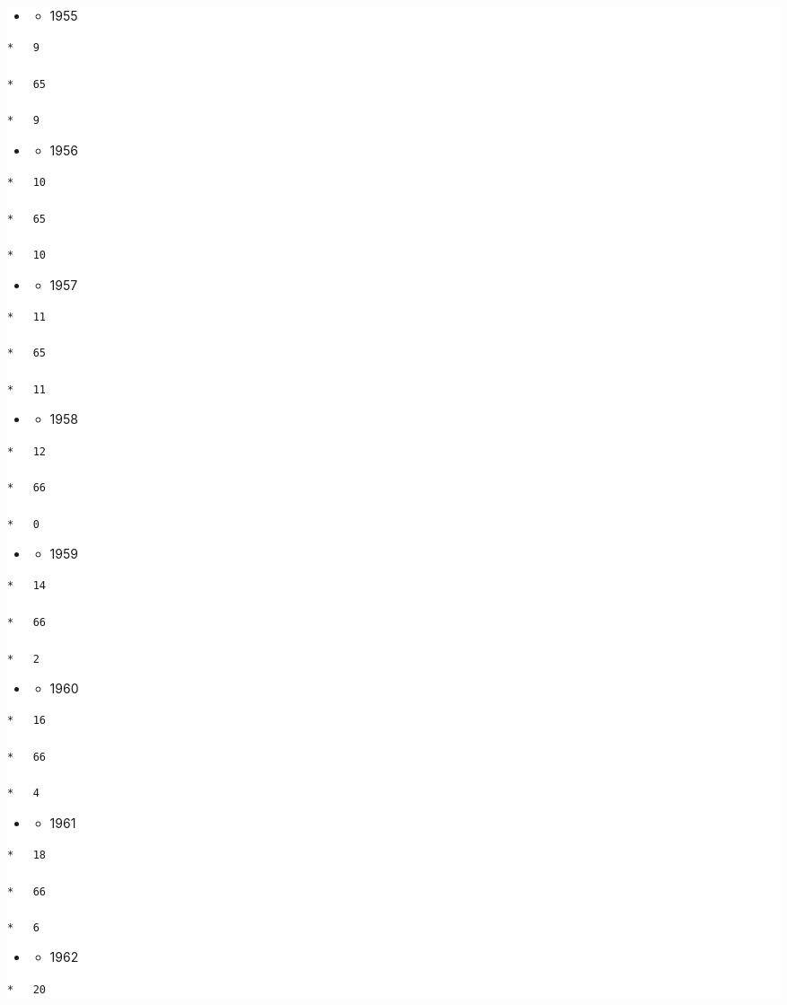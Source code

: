 
*    *   1955

    *   9

    *   65

    *   9


*    *   1956

    *   10

    *   65

    *   10


*    *   1957

    *   11

    *   65

    *   11


*    *   1958

    *   12

    *   66

    *   0


*    *   1959

    *   14

    *   66

    *   2


*    *   1960

    *   16

    *   66

    *   4


*    *   1961

    *   18

    *   66

    *   6


*    *   1962

    *   20
